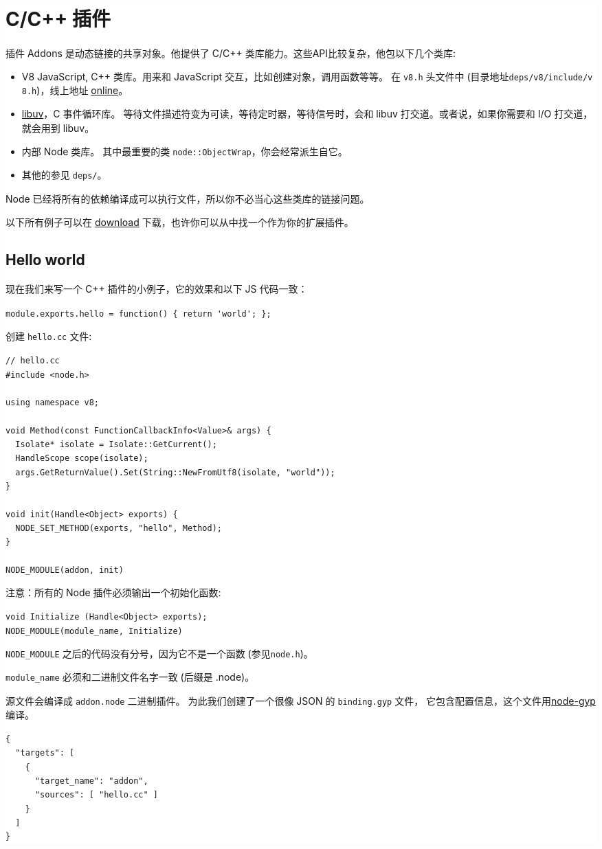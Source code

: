 # C/C++ 插件

插件 Addons 是动态链接的共享对象。他提供了 C/C++ 类库能力。这些API比较复杂，他包以下几个类库:

 - V8 JavaScript,  C++ 类库。用来和 JavaScript 交互，比如创建对象，调用函数等等。
   在 `v8.h` 头文件中 (目录地址`deps/v8/include/v8.h`)，线上地址
   [online](http://izs.me/v8-docs/main.html)。

 - [libuv](https://github.com/joyent/libuv)，C 事件循环库。
   等待文件描述符变为可读，等待定时器，等待信号时，会和 libuv 打交道。或者说，如果你需要和 I/O 打交道，就会用到 libuv。

 - 内部 Node 类库。 其中最重要的类 `node::ObjectWrap`，你会经常派生自它。

 - 其他的参见 `deps/`。

Node 已经将所有的依赖编译成可以执行文件，所以你不必当心这些类库的链接问题。

以下所有例子可以在
[download](https://github.com/rvagg/node-addon-examples) 下载，也许你可以从中找一个作为你的扩展插件。

## Hello world

现在我们来写一个 C++ 插件的小例子，它的效果和以下 JS 代码一致：

    module.exports.hello = function() { return 'world'; };

创建 `hello.cc` 文件:

    // hello.cc
    #include <node.h>

    using namespace v8;

    void Method(const FunctionCallbackInfo<Value>& args) {
      Isolate* isolate = Isolate::GetCurrent();
      HandleScope scope(isolate);
      args.GetReturnValue().Set(String::NewFromUtf8(isolate, "world"));
    }

    void init(Handle<Object> exports) {
      NODE_SET_METHOD(exports, "hello", Method);
    }

    NODE_MODULE(addon, init)

注意：所有的 Node 插件必须输出一个初始化函数:

    void Initialize (Handle<Object> exports);
    NODE_MODULE(module_name, Initialize)

`NODE_MODULE` 之后的代码没有分号，因为它不是一个函数 (参见`node.h`)。

`module_name` 必须和二进制文件名字一致 (后缀是 .node)。

源文件会编译成 `addon.node` 二进制插件。 为此我们创建了一个很像 JSON 的 `binding.gyp` 文件， 它包含配置信息，这个文件用[node-gyp](https://github.com/TooTallNate/node-gyp)编译。

    {
      "targets": [
        {
          "target_name": "addon",
          "sources": [ "hello.cc" ]
        }
      ]
    }
